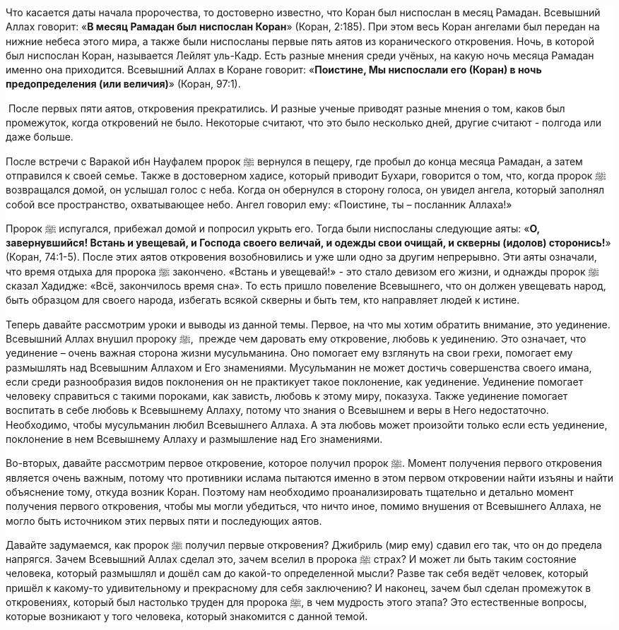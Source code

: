 
Что касается даты начала пророчества, то достоверно известно, что Коран был ниспослан в месяц Рамадан. Всевышний Аллах говорит: «**В месяц Рамадан был ниспослан Коран**» (Коран, 2:185). При этом весь Коран ангелами был передан на нижние небеса этого мира, а также были ниспосланы первые пять аятов из коранического откровения. Ночь, в которой был ниспослан Коран, называется Лейлят уль-Кадр. Есть разные мнения среди учёных, на какую ночь месяца Рамадан именно она приходится. Всевышний Аллах в Коране говорит: «**Поистине, Мы ниспослали его (Коран) в ночь предопределения (или величия)**» (Коран, 97:1).


 После первых пяти аятов, откровения прекратились. И разные ученые приводят разные мнения о том, каков был промежуток, когда откровений не было. Некоторые считают, что это было несколько дней, другие считают - полгода или даже больше.


После встречи с Варакой ибн Науфалем пророк ﷺ вернулся в пещеру, где пробыл до конца месяца Рамадан, а затем отправился к своей семье. Также в достоверном хадисе, который приводит Бухари, говорится о том, что, когда пророк ﷺ возвращался домой, он услышал голос с неба. Когда он обернулся в сторону голоса, он увидел ангела, который заполнял собой все пространство, охватывающее небо. Ангел говорил ему: «Поистине, ты – посланник Аллаха!»


Пророк ﷺ испугался, прибежал домой и попросил укрыть его. Тогда были ниспосланы следующие аяты: «**О, завернувшийся! Встань и увещевай, и Господа своего величай, и одежды свои очищай, и скверны (идолов) сторонись!**» (Коран, 74:1-5). После этих аятов откровения возобновились и уже шли одно за другим непрерывно. Эти аяты означали, что время отдыха для пророка ﷺ закончено. «Встань и увещевай!» - это стало девизом его жизни, и однажды пророк ﷺ сказал Хадидже: «Всё, закончилось время сна». То есть пришло повеление Всевышнего, что он должен увещевать народ, быть образцом для своего народа, избегать всякой скверны и быть тем, кто направляет людей к истине.


Теперь давайте рассмотрим уроки и выводы из данной темы. Первое, на что мы хотим обратить внимание, это уединение. Всевышний Аллах внушил пророку ﷺ,  прежде чем даровать ему откровение, любовь к уединению. Это означает, что уединение – очень важная сторона жизни мусульманина. Оно помогает ему взглянуть на свои грехи, помогает ему размышлять над Всевышним Аллахом и Его знамениями. Мусульманин не может достичь совершенства своего имана, если среди разнообразия видов поклонения он не практикует такое поклонение, как уединение. Уединение помогает человеку справиться с такими пороками, как зависть, любовь к этому миру, показуха. Также уединение помогает воспитать в себе любовь к Всевышнему Аллаху, потому что знания о Всевышнем и веры в Него недостаточно. Необходимо, чтобы мусульманин любил Всевышнего Аллаха. А эта любовь может произойти только если есть уединение, поклонение в нем Всевышнему Аллаху и размышление над Его знамениями.


Во-вторых, давайте рассмотрим первое откровение, которое получил пророк ﷺ. Момент получения первого откровения является очень важным, потому что противники ислама пытаются именно в этом первом откровении найти изъяны и найти объяснение тому, откуда возник Коран. Поэтому нам необходимо проанализировать тщательно и детально момент получения первого откровения, чтобы мы могли убедиться, что ничто иное, помимо внушения от Всевышнего Аллаха, не могло быть источником этих первых пяти и последующих аятов.


Давайте задумаемся, как пророк ﷺ получил первые откровения? Джибриль (мир ему) сдавил его так, что он до предела напрягся. Зачем Всевышний Аллах сделал это, зачем вселил в пророка ﷺ страх? И может ли быть таким состояние человека, который размышлял и дошёл сам до какой-то определенной мысли? Разве так себя ведёт человек, который пришёл к какому-то удивительному и прекрасному для себя заключению? И наконец, зачем был сделан промежуток в откровениях, который был настолько труден для пророка ﷺ, в чем мудрость этого этапа? Это естественные вопросы, которые возникают у того человека, который знакомится с данной темой.
